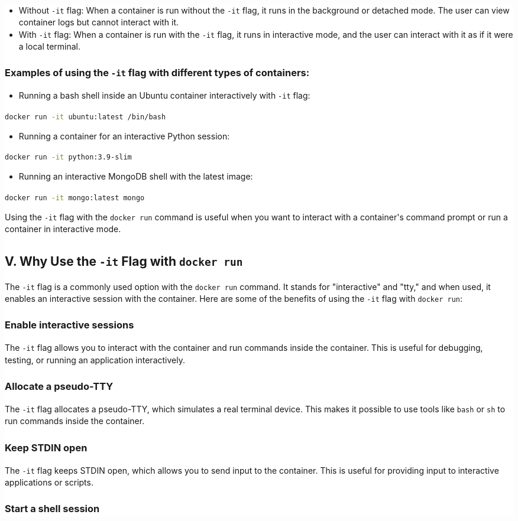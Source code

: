-   Without `-it` flag: When a container is run without the `-it` flag, it runs in the background or detached mode. The user can view container logs but cannot interact with it.
-   With `-it` flag: When a container is run with the `-it` flag, it runs in interactive mode, and the user can interact with it as if it were a local terminal.


### Examples of using the `-it` flag with different types of containers:

-   Running a bash shell inside an Ubuntu container interactively with `-it` flag:

```bash
docker run -it ubuntu:latest /bin/bash
```

-   Running a container for an interactive Python session:

```bash
docker run -it python:3.9-slim
```


-   Running an interactive MongoDB shell with the latest image:

```bash
docker run -it mongo:latest mongo
```


Using the `-it` flag with the `docker run` command is useful when you want to interact with a container's command prompt or run a container in interactive mode.


## V. Why Use the `-it` Flag with `docker run`


The `-it` flag is a commonly used option with the `docker run` command. It stands for "interactive" and "tty," and when used, it enables an interactive session with the container. Here are some of the benefits of using the `-it` flag with `docker run`:

### Enable interactive sessions

The `-it` flag allows you to interact with the container and run commands inside the container. This is useful for debugging, testing, or running an application interactively.


### Allocate a pseudo-TTY

The `-it` flag allocates a pseudo-TTY, which simulates a real terminal device. This makes it possible to use tools like `bash` or `sh` to run commands inside the container.


### Keep STDIN open

The `-it` flag keeps STDIN open, which allows you to send input to the container. This is useful for providing input to interactive applications or scripts.


### Start a shell session
